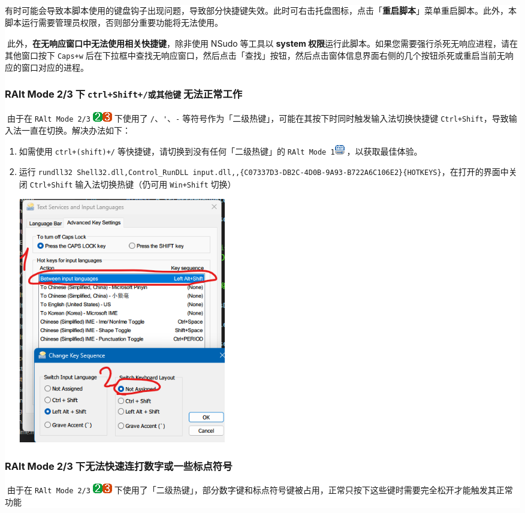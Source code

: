 ​	有时可能会导致本脚本使用的键盘钩子出现问题，导致部分快捷键失效。此时可右击托盘图标，点击「**重启脚本**」菜单重启脚本。此外，本脚本运行需要管理员权限，否则部分重要功能将无法使用。

​	此外，**在无响应窗口中无法使用相关快捷键**，除非使用 NSudo 等工具以 **system 权限**运行此脚本。如果您需要强行杀死无响应进程，请在其他窗口按下 `Caps+w` 后在下拉框中查找无响应窗口，然后点击「查找」按钮，然后点击窗体信息界面右侧的几个按钮杀死或重启当前无响应的窗口对应的进程。



### RAlt Mode 2/3 下 `ctrl+Shift+/或其他键` 无法正常工作

​	由于在 `RAlt Mode 2/3` ![](./assets/Mode2.png)![](./assets/Mode3.png) 下使用了 `/`、`'`、`-` 等符号作为「二级热键」，可能在其按下时同时触发输入法切换快捷键 `Ctrl+Shift`，导致输入法一直在切换。解决办法如下：

 1. 如需使用 `ctrl+(shift)+/` 等快捷键，请切换到没有任何「二级热键」的 `RAlt Mode 1`![](./assets/MainIcon.png) ，以获取最佳体验。

 2. 运行 `rundll32 Shell32.dll,Control_RunDLL input.dll,,{C07337D3-DB2C-4D0B-9A93-B722A6C106E2}{HOTKEYS}`，在打开的界面中关闭 `Ctrl+Shift` 输入法切换热键（仍可用 `Win+Shift` 切换）

    <img src="./assets/image-20230728115320520.png" alt="image-20230728115320520" style="zoom:80%;" />



### RAlt Mode 2/3 下无法快速连打数字或一些标点符号

​	由于在 `RAlt Mode 2/3` ![](./assets/Mode2.png)![](./assets/Mode3.png) 下使用了「二级热键」，部分数字键和标点符号键被占用，正常只按下这些键时需要完全松开才能触发其正常功能
